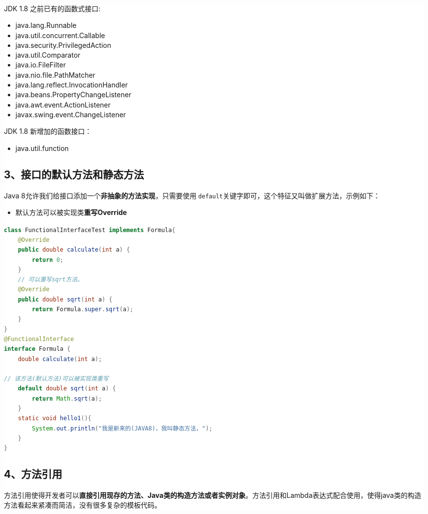 JDK 1.8 之前已有的函数式接口:

- java.lang.Runnable
- java.util.concurrent.Callable
- java.security.PrivilegedAction
- java.util.Comparator
- java.io.FileFilter
- java.nio.file.PathMatcher
- java.lang.reflect.InvocationHandler
- java.beans.PropertyChangeListener
- java.awt.event.ActionListener
- javax.swing.event.ChangeListener

JDK 1.8 新增加的函数接口：

- java.util.function

## 3、接口的默认方法和静态方法

Java 8允许我们给接口添加一个**非抽象的方法实现**，只需要使用 `default`关键字即可，这个特征又叫做扩展方法，示例如下：

- 默认方法可以被实现类**重写Override**



```java
class FunctionalInterfaceTest implements Formula{
	@Override
	public double calculate(int a) {
		return 0;
	}
    // 可以重写sqrt方法。
	@Override
	public double sqrt(int a) {
		return Formula.super.sqrt(a);
	}
}
@FunctionalInterface
interface Formula {
    double calculate(int a);
    
// 该方法(默认方法)可以被实现类重写
    default double sqrt(int a) {
        return Math.sqrt(a);
    }
    static void hello1(){
		System.out.println("我是新来的(JAVA8)，我叫静态方法，");
	}
}
```

## 4、方法引用

方法引用使得开发者可以**直接引用现存的方法、Java类的构造方法或者实例对象**。方法引用和Lambda表达式配合使用，使得java类的构造方法看起来紧凑而简洁，没有很多复杂的模板代码。

